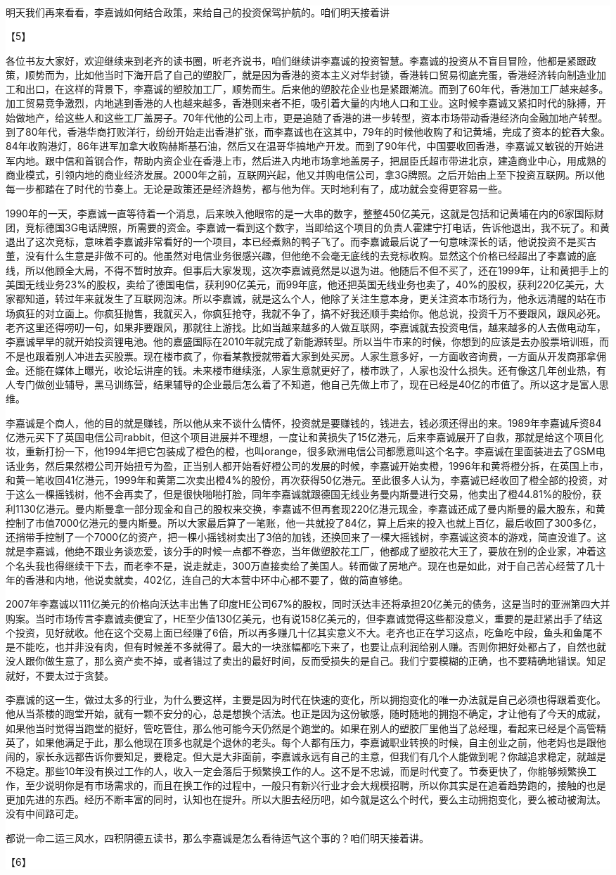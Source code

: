  

明天我们再来看看，李嘉诚如何结合政策，来给自己的投资保驾护航的。咱们明天接着讲

 

【5】

各位书友大家好，欢迎继续来到老齐的读书圈，听老齐说书，咱们继续讲李嘉诚的投资智慧。李嘉诚的投资从不盲目冒险，他都是紧跟政策，顺势而为，比如他当时下海开启了自己的塑胶厂，就是因为香港的资本主义对华封锁，香港转口贸易彻底完蛋，香港经济转向制造业加工和出口，在这样的背景下，李嘉诚的塑胶加工厂，顺势而生。后来他的塑胶花企业也是紧跟潮流。而到了60年代，香港加工厂越来越多。加工贸易竞争激烈，内地逃到香港的人也越来越多，香港则来者不拒，吸引着大量的内地人口和工业。这时候李嘉诚又紧扣时代的脉搏，开始做地产，给这些人和这些工厂盖房子。70年代他的公司上市，更是追随了香港的进一步转型，资本市场带动香港经济向金融加地产转型。到了80年代，香港华商打败洋行，纷纷开始走出香港扩张，而李嘉诚也在这其中，79年的时候他收购了和记黄埔，完成了资本的蛇吞大象。84年收购港灯，86年进军加拿大收购赫斯基石油，然后又在温哥华搞地产开发。而到了90年代，中国要收回香港，李嘉诚又敏锐的开始进军内地。跟中信和首钢合作，帮助内资企业在香港上市，然后进入内地市场拿地盖房子，把屈臣氏超市带进北京，建造商业中心，用成熟的商业模式，引领内地的商业经济发展。2000年之前，互联网兴起，他又并购电信公司，拿3G牌照。之后开始由上至下投资互联网。所以他每一步都踏在了时代的节奏上。无论是政策还是经济趋势，都与他为伴。天时地利有了，成功就会变得更容易一些。

 

1990年的一天，李嘉诚一直等待着一个消息，后来映入他眼帘的是一大串的数字，整整450亿美元，这就是包括和记黄埔在内的6家国际财团，竞标德国3G电话牌照，所需要的资金。李嘉诚一看到这个数字，当即给这个项目的负责人霍建宁打电话，告诉他退出，我不玩了。和黄退出了这次竞标，意味着李嘉诚非常看好的一个项目，本已经煮熟的鸭子飞了。而李嘉诚最后说了一句意味深长的话，他说投资不是买古董，没有什么生意是非做不可的。他虽然对电信业务很感兴趣，但他绝不会毫无底线的去竞标收购。显然这个价格已经超出了李嘉诚的底线，所以他顾全大局，不得不暂时放弃。但事后大家发现，这次李嘉诚竟然是以退为进。他随后不但不买了，还在1999年，让和黄把手上的美国无线业务23%的股权，卖给了德国电信，获利90亿美元，而99年底，他还把英国无线业务也卖了，40%的股权，获利220亿美元，大家都知道，转过年来就发生了互联网泡沫。所以李嘉诚，就是这么个人，他除了关注生意本身，更关注资本市场行为，他永远清醒的站在市场疯狂的对立面上。你疯狂抛售，我就买入，你疯狂抢夺，我就不争了，搞不好我还顺手卖给你。他总说，投资千万不要跟风，跟风必死。老齐这里还得唠叨一句，如果非要跟风，那就往上游找。比如当越来越多的人做互联网，李嘉诚就去投资电信，越来越多的人去做电动车，李嘉诚早早的就开始投资锂电池。他的嘉盛国际在2010年就完成了新能源转型。所以当牛市来的时候，你想到的应该是去办股票培训班，而不是也跟着别人冲进去买股票。现在楼市疯了，你看某教授就带着大家到处买房。人家生意多好，一方面收咨询费，一方面从开发商那拿佣金。还能在媒体上曝光，收论坛讲座的钱。未来楼市继续涨，人家生意就更好了，楼市跌了，人家也没什么损失。还有像这几年创业热，有人专门做创业辅导，黑马训练营，结果辅导的企业最后怎么着了不知道，他自己先做上市了，现在已经是40亿的市值了。所以这才是富人思维。

 

李嘉诚是个商人，他的目的就是赚钱，所以他从来不谈什么情怀，投资就是要赚钱的，钱进去，钱必须还得出的来。1989年李嘉诚斥资84亿港元买下了英国电信公司rabbit，但这个项目进展并不理想，一度让和黄损失了15亿港元，后来李嘉诚展开了自救，那就是给这个项目化妆，重新打扮一下，他1994年把它包装成了橙色的橙，也叫orange，很多欧洲电信公司都愿意叫这个名字。李嘉诚在里面装进去了GSM电话业务，然后果然橙公司开始扭亏为盈，正当别人都开始看好橙公司的发展的时候，李嘉诚开始卖橙，1996年和黄将橙分拆，在英国上市，和黄一笔收回41亿港元，1999年和黄第二次卖出橙4%的股份，再次获得50亿港元。至此很多人认为，李嘉诚已经收回了橙全部的投资，对于这么一棵摇钱树，他不会再卖了，但是很快啪啪打脸，同年李嘉诚就跟德国无线业务曼内斯曼进行交易，他卖出了橙44.81%的股份，获利1130亿港元。曼内斯曼拿一部分现金和自己的股权来交换，李嘉诚不但再套现220亿港元现金，李嘉诚还成了曼内斯曼的最大股东，和黄控制了市值7000亿港元的曼内斯曼。所以大家最后算了一笔账，他一共就投了84亿，算上后来的投入也就上百亿，最后收回了300多亿，还捎带手控制了一个7000亿的资产，把一棵小摇钱树卖出了3倍的加钱，还换回来了一棵大摇钱树，李嘉诚这资本的游戏，简直没谁了。这就是李嘉诚，他绝不跟业务谈恋爱，该分手的时候一点都不眷恋，当年做塑胶花工厂，他都成了塑胶花大王了，要放在别的企业家，冲着这个名头我也得继续干下去，而老李不是，说走就走，300万直接卖给了美国人。转而做了房地产。现在也是如此，对于自己苦心经营了几十年的香港和内地，他说卖就卖，402亿，连自己的大本营中环中心都不要了，做的简直够绝。

 

2007年李嘉诚以111亿美元的价格向沃达丰出售了印度HE公司67%的股权，同时沃达丰还将承担20亿美元的债务，这是当时的亚洲第四大并购案。当时市场传言李嘉诚卖便宜了，HE至少值130亿美元，也有说158亿美元的，但李嘉诚觉得这些都没意义，重要的是赶紧出手了结这个投资，见好就收。他在这个交易上面已经赚了6倍，所以再多赚几十亿其实意义不大。老齐也正在学习这点，吃鱼吃中段，鱼头和鱼尾不是不能吃，也并非没有肉，但有时候差不多就得了。最大的一块涨幅都吃下来了，也要让点利润给别人赚。否则你把好处都占了，自然也就没人跟你做生意了，那么资产卖不掉，或者错过了卖出的最好时间，反而受损失的是自己。我们宁要模糊的正确，也不要精确地错误。知足就好，不要太过于贪婪。

 

李嘉诚的这一生，做过太多的行业，为什么要这样，主要是因为时代在快速的变化，所以拥抱变化的唯一办法就是自己必须也得跟着变化。他从当茶楼的跑堂开始，就有一颗不安分的心，总是想换个活法。也正是因为这份敏感，随时随地的拥抱不确定，才让他有了今天的成就，如果他当时觉得当跑堂的挺好，管吃管住，那么他可能今天仍然是个跑堂的。如果在别人的塑胶厂里他当了总经理，看起来已经是个高管精英了，如果他满足于此，那么他现在顶多也就是个退休的老头。每个人都有压力，李嘉诚职业转换的时候，自主创业之前，他老妈也是跟他闹的，家长永远都告诉你要知足，要稳定。但大是大非面前，李嘉诚永远有自己的主意，但我们有几个人能做到呢？你越追求稳定，就越是不稳定。那些10年没有换过工作的人，收入一定会落后于频繁换工作的人。这不是不忠诚，而是时代变了。节奏更快了，你能够频繁换工作，至少说明你是有市场需求的，而且在换工作的过程中，一般只有新兴行业才会大规模招聘，所以你其实是在追着趋势跑的，接触的也是更加先进的东西。经历不断丰富的同时，认知也在提升。所以大胆去经历吧，如今就是这么个时代，要么主动拥抱变化，要么被动被淘汰。没有中间路可走。

 

都说一命二运三风水，四积阴德五读书，那么李嘉诚是怎么看待运气这个事的？咱们明天接着讲。

 

【6】
